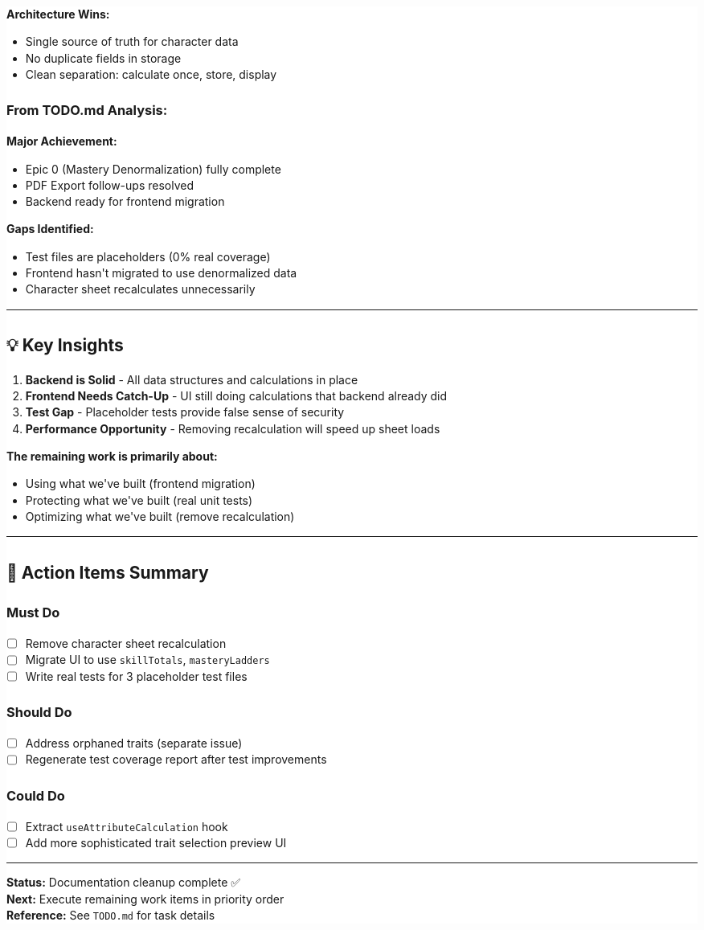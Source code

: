 **Architecture Wins:**
- Single source of truth for character data
- No duplicate fields in storage
- Clean separation: calculate once, store, display

### From TODO.md Analysis:

**Major Achievement:**
- Epic 0 (Mastery Denormalization) fully complete
- PDF Export follow-ups resolved
- Backend ready for frontend migration

**Gaps Identified:**
- Test files are placeholders (0% real coverage)
- Frontend hasn't migrated to use denormalized data
- Character sheet recalculates unnecessarily

---

## 💡 Key Insights

1. **Backend is Solid** - All data structures and calculations in place
2. **Frontend Needs Catch-Up** - UI still doing calculations that backend already did
3. **Test Gap** - Placeholder tests provide false sense of security
4. **Performance Opportunity** - Removing recalculation will speed up sheet loads

**The remaining work is primarily about:**
- Using what we've built (frontend migration)
- Protecting what we've built (real unit tests)
- Optimizing what we've built (remove recalculation)

---

## 📝 Action Items Summary

### Must Do
- [ ] Remove character sheet recalculation
- [ ] Migrate UI to use `skillTotals`, `masteryLadders`
- [ ] Write real tests for 3 placeholder test files

### Should Do
- [ ] Address orphaned traits (separate issue)
- [ ] Regenerate test coverage report after test improvements

### Could Do
- [ ] Extract `useAttributeCalculation` hook
- [ ] Add more sophisticated trait selection preview UI

---

**Status:** Documentation cleanup complete ✅  
**Next:** Execute remaining work items in priority order  
**Reference:** See `TODO.md` for task details

